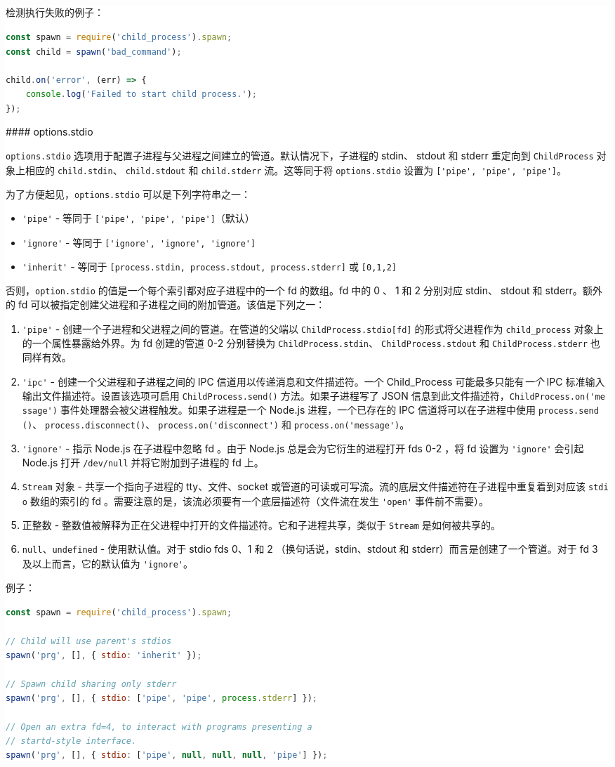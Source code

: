 检测执行失败的例子：

```javascript
const spawn = require('child_process').spawn;
const child = spawn('bad_command');

child.on('error', (err) => {
    console.log('Failed to start child process.');
});
```


<div id="stdio" class="anchor"></div>
#### options.stdio

`options.stdio` 选项用于配置子进程与父进程之间建立的管道。默认情况下，子进程的 stdin、 stdout 和 stderr 重定向到 `ChildProcess` 对象上相应的 `child.stdin`、 `child.stdout` 和 `child.stderr` 流。这等同于将 `options.stdio` 设置为 `['pipe', 'pipe', 'pipe']`。

为了方便起见，`options.stdio` 可以是下列字符串之一：

* `'pipe'` - 等同于 `['pipe', 'pipe', 'pipe']`（默认）

* `'ignore'` - 等同于 `['ignore', 'ignore', 'ignore']`

* `'inherit'` - 等同于 `[process.stdin, process.stdout, process.stderr]` 或 `[0,1,2]`

否则，`option.stdio` 的值是一个每个索引都对应子进程中的一个 fd 的数组。fd 中的 0 、 1 和 2 分别对应 stdin、 stdout 和 stderr。额外的 fd 可以被指定创建父进程和子进程之间的附加管道。该值是下列之一：

1. `'pipe'` - 创建一个子进程和父进程之间的管道。在管道的父端以 `ChildProcess.stdio[fd]` 的形式将父进程作为 `child_process` 对象上的一个属性暴露给外界。为 fd 创建的管道 0-2 分别替换为 `ChildProcess.stdin`、 `ChildProcess.stdout` 和 `ChildProcess.stderr` 也同样有效。

2. `'ipc'` - 创建一个父进程和子进程之间的 IPC 信道用以传递消息和文件描述符。一个 Child_Process 可能最多只能有*一个* IPC 标准输入输出文件描述符。设置该选项可启用 `ChildProcess.send()` 方法。如果子进程写了 JSON 信息到此文件描述符，`ChildProcess.on('message')` 事件处理器会被父进程触发。如果子进程是一个 Node.js 进程，一个已存在的 IPC 信道将可以在子进程中使用 `process.send()`、 `process.disconnect()`、 `process.on('disconnect')` 和 `process.on('message')`。

3. `'ignore'` - 指示 Node.js 在子进程中忽略 fd 。由于 Node.js 总是会为它衍生的进程打开 fds 0-2 ，将  fd 设置为 `'ignore'` 会引起 Node.js 打开 `/dev/null` 并将它附加到子进程的 fd 上。

4. `Stream` 对象 - 共享一个指向子进程的 tty、文件、socket 或管道的可读或可写流。流的底层文件描述符在子进程中重复着到对应该 `stdio` 数组的索引的 fd 。需要注意的是，该流必须要有一个底层描述符（文件流在发生 `'open'` 事件前不需要）。

5. 正整数 - 整数值被解释为正在父进程中打开的文件描述符。它和子进程共享，类似于 `Stream` 是如何被共享的。

6. `null`、`undefined` - 使用默认值。对于 stdio fds 0、1 和 2 （换句话说，stdin、stdout 和 stderr）而言是创建了一个管道。对于 fd 3 及以上而言，它的默认值为 `'ignore'`。

例子：

```javascript
const spawn = require('child_process').spawn;

// Child will use parent's stdios
spawn('prg', [], { stdio: 'inherit' });

// Spawn child sharing only stderr
spawn('prg', [], { stdio: ['pipe', 'pipe', process.stderr] });

// Open an extra fd=4, to interact with programs presenting a
// startd-style interface.
spawn('prg', [], { stdio: ['pipe', null, null, null, 'pipe'] });
```
